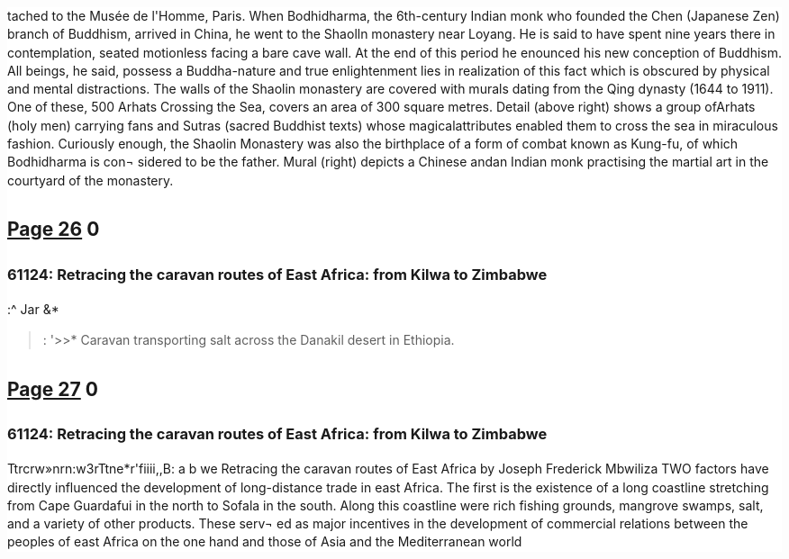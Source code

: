 tached to the Musée de l'Homme, Paris.
When Bodhidharma, the 6th-century Indian
monk who founded the Chen (Japanese
Zen) branch of Buddhism, arrived in China,
he went to the Shaolln monastery near
Loyang. He is said to have spent nine years
there in contemplation, seated motionless
facing a bare cave wall. At the end of this
period he enounced his new conception of
Buddhism. All beings, he said, possess a
Buddha-nature and true enlightenment lies
in realization of this fact which is obscured
by physical and mental distractions. The
walls of the Shaolin monastery are covered
with murals dating from the Qing dynasty
(1644 to 1911). One of these, 500 Arhats
Crossing the Sea, covers an area of 300
square metres. Detail (above right) shows a
group ofArhats (holy men) carrying fans and
Sutras (sacred Buddhist texts) whose
magicalattributes enabled them to cross the
sea in miraculous fashion. Curiously
enough, the Shaolin Monastery was also the
birthplace of a form of combat known as
Kung-fu, of which Bodhidharma is con¬
sidered to be the father. Mural (right) depicts
a Chinese andan Indian monk practising the
martial art in the courtyard of the
monastery.
## [Page 26](https://demo.humlab.umu.se/courier/074681engo.pdf#page=26) 0
### 61124: Retracing the caravan routes of East Africa: from Kilwa to Zimbabwe
:^
Jar
&*
>:
'>>*
Caravan transporting salt
across the Danakil desert in
Ethiopia.
## [Page 27](https://demo.humlab.umu.se/courier/074681engo.pdf#page=27) 0
### 61124: Retracing the caravan routes of East Africa: from Kilwa to Zimbabwe
Ttrcrw»nrn:w3rTtne*r'fiiii,,B: a b we
Retracing the caravan routes of East Africa
by Joseph Frederick Mbwiliza
TWO factors have directly influenced
the development of long-distance
trade in east Africa. The first is the
existence of a long coastline stretching from
Cape Guardafui in the north to Sofala in
the south. Along this coastline were rich
fishing grounds, mangrove swamps, salt,
and a variety of other products. These serv¬
ed as major incentives in the development
of commercial relations between the
peoples of east Africa on the one hand and
those of Asia and the Mediterranean world
